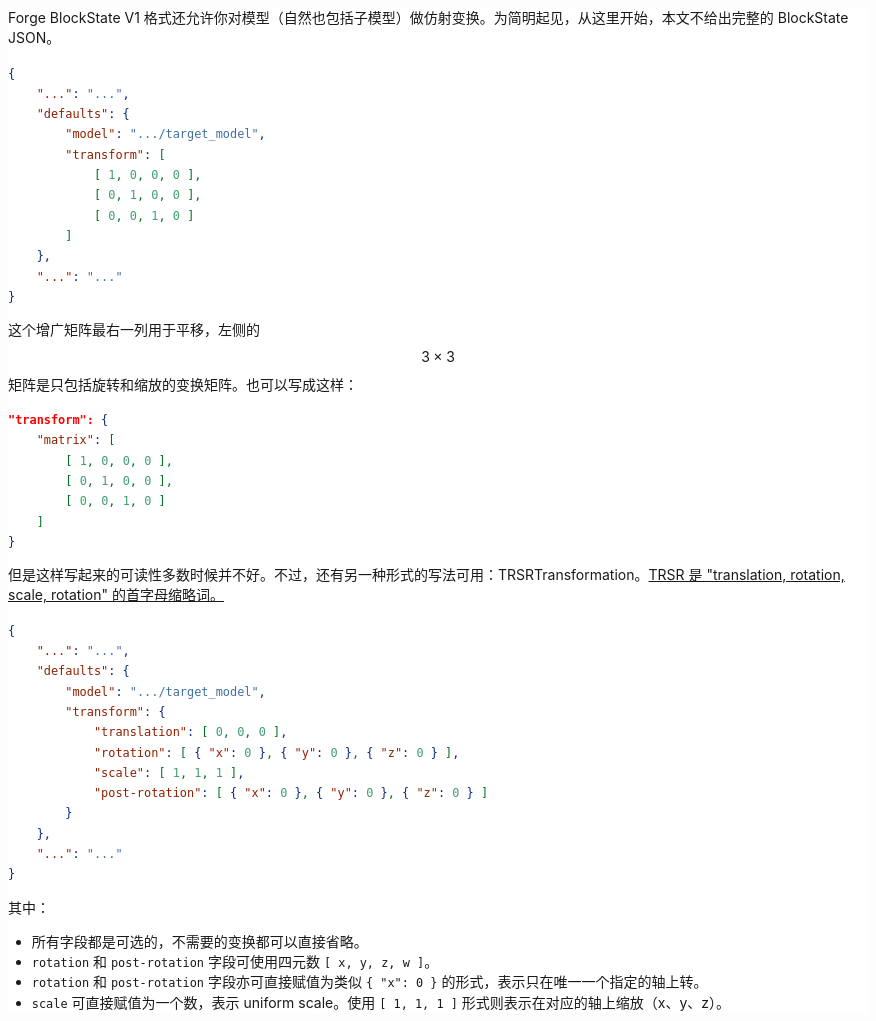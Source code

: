 Forge BlockState V1 格式还允许你对模型（自然也包括子模型）做仿射变换。为简明起见，从这里开始，本文不给出完整的 BlockState JSON。

```json
{
    "...": "...",
    "defaults": {
        "model": ".../target_model",
        "transform": [
            [ 1, 0, 0, 0 ],
            [ 0, 1, 0, 0 ],
            [ 0, 0, 1, 0 ]
        ]
    },
    "...": "..."
}
```

这个增广矩阵最右一列用于平移，左侧的 $$3 \times 3$$ 矩阵是只包括旋转和缩放的变换矩阵。也可以写成这样：

```json
"transform": {
    "matrix": [
        [ 1, 0, 0, 0 ],
        [ 0, 1, 0, 0 ],
        [ 0, 0, 1, 0 ]
    ]
}
```

但是这样写起来的可读性多数时候并不好。不过，还有另一种形式的写法可用：TRSRTransformation。[TRSR 是 "translation, rotation, scale, rotation" 的首字母缩略词。][citation-trsr]

[citation-trsr]: https://github.com/SlimeKnights/Mantle/blob/13695e8464b1f110c47f06fb141021ce3118f143/src/main/java/slimeknights/mantle/client/model/TRSRBakedModel.java#L30

```json
{
    "...": "...",
    "defaults": {
        "model": ".../target_model",
        "transform": {
            "translation": [ 0, 0, 0 ],
            "rotation": [ { "x": 0 }, { "y": 0 }, { "z": 0 } ],
            "scale": [ 1, 1, 1 ],
            "post-rotation": [ { "x": 0 }, { "y": 0 }, { "z": 0 } ]
        }
    },
    "...": "..."
}
```

其中：

  - 所有字段都是可选的，不需要的变换都可以直接省略。
  - `rotation` 和 `post-rotation` 字段可使用四元数 `[ x, y, z, w ]`。
  - `rotation` 和 `post-rotation` 字段亦可直接赋值为类似 `{ "x": 0 }` 的形式，表示只在唯一一个指定的轴上转。
  - `scale` 可直接赋值为一个数，表示 uniform scale。使用 `[ 1, 1, 1 ]` 形式则表示在对应的轴上缩放（x、y、z）。


[link-spec]: https://gist.github.com/RainWarrior/0618131f51b8d37b80a6
[ref-transform-type]: https://minecraft-zh.gamepedia.com/%E6%A8%A1%E5%9E%8B#.E6.96.B9.E5.9D.97.E6.A8.A1.E5.9E.8B
[ref-forge-4797]: https://github.com/MinecraftForge/MinecraftForge/issues/4797